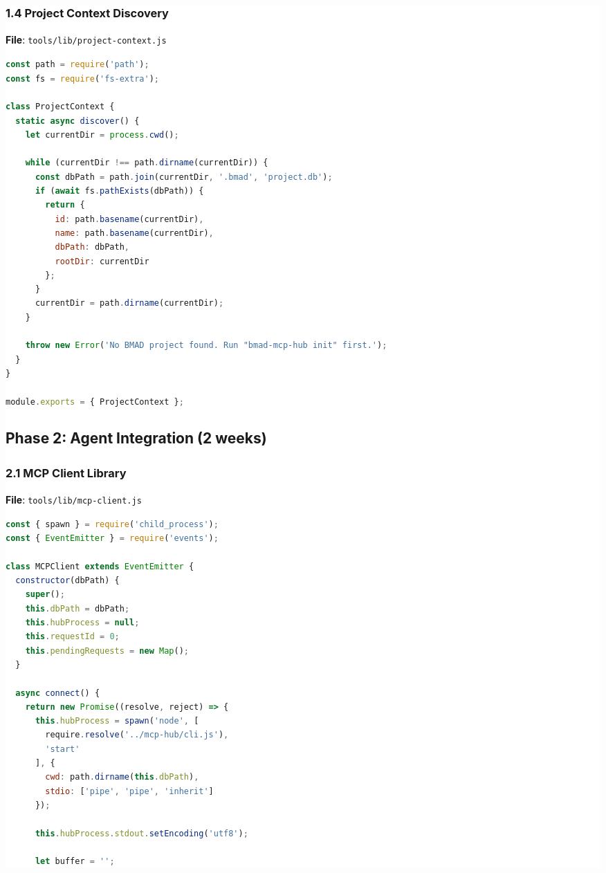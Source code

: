 ### 1.4 Project Context Discovery

**File**: `tools/lib/project-context.js`

```javascript
const path = require('path');
const fs = require('fs-extra');

class ProjectContext {
  static async discover() {
    let currentDir = process.cwd();
    
    while (currentDir !== path.dirname(currentDir)) {
      const dbPath = path.join(currentDir, '.bmad', 'project.db');
      if (await fs.pathExists(dbPath)) {
        return {
          id: path.basename(currentDir),
          name: path.basename(currentDir),
          dbPath: dbPath,
          rootDir: currentDir
        };
      }
      currentDir = path.dirname(currentDir);
    }
    
    throw new Error('No BMAD project found. Run "bmad-mcp-hub init" first.');
  }
}

module.exports = { ProjectContext };
```

## Phase 2: Agent Integration (2 weeks)

### 2.1 MCP Client Library

**File**: `tools/lib/mcp-client.js`

```javascript
const { spawn } = require('child_process');
const { EventEmitter } = require('events');

class MCPClient extends EventEmitter {
  constructor(dbPath) {
    super();
    this.dbPath = dbPath;
    this.hubProcess = null;
    this.requestId = 0;
    this.pendingRequests = new Map();
  }

  async connect() {
    return new Promise((resolve, reject) => {
      this.hubProcess = spawn('node', [
        require.resolve('../mcp-hub/cli.js'),
        'start'
      ], {
        cwd: path.dirname(this.dbPath),
        stdio: ['pipe', 'pipe', 'inherit']
      });

      this.hubProcess.stdout.setEncoding('utf8');
      
      let buffer = '';
```